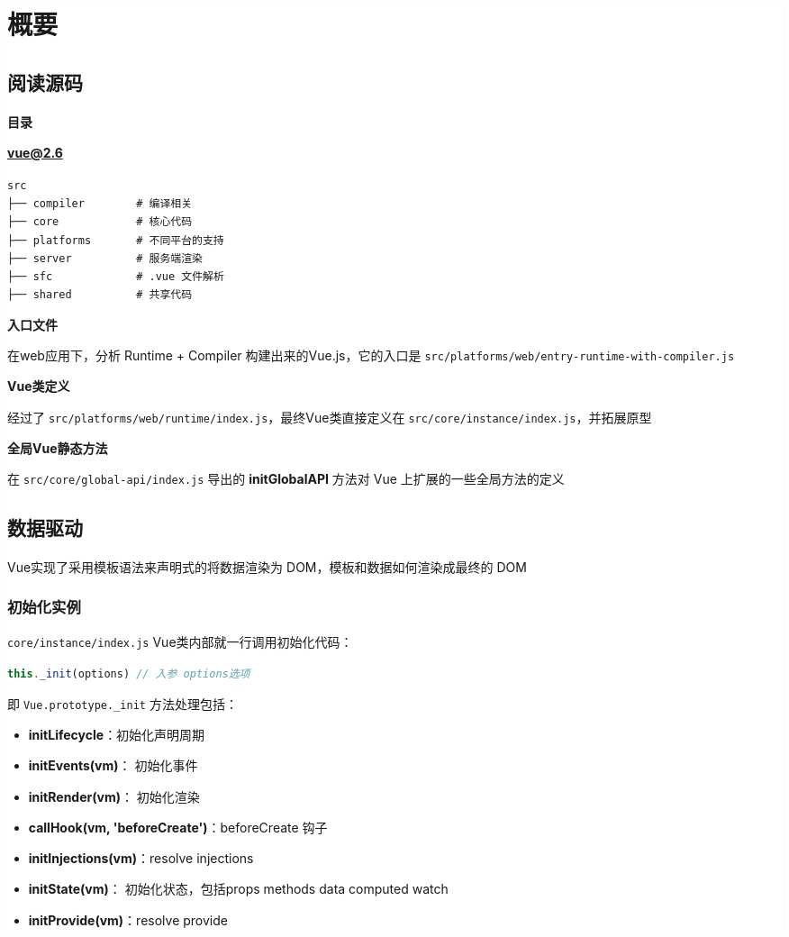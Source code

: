 # 概要

## 阅读源码

**目录**

**vue@2.6**

```
src
├── compiler        # 编译相关
├── core            # 核心代码
├── platforms       # 不同平台的支持
├── server          # 服务端渲染
├── sfc             # .vue 文件解析
├── shared          # 共享代码
```

**入口文件**

在web应用下，分析 Runtime + Compiler 构建出来的Vue.js，它的入口是 `src/platforms/web/entry-runtime-with-compiler.js`

**Vue类定义**

经过了 `src/platforms/web/runtime/index.js`，最终Vue类直接定义在 `src/core/instance/index.js`，并拓展原型

**全局Vue静态方法**

在 `src/core/global-api/index.js`  导出的 **initGlobalAPI** 方法对 Vue 上扩展的一些全局方法的定义

## 数据驱动

Vue实现了采用模板语法来声明式的将数据渲染为 DOM，模板和数据如何渲染成最终的 DOM

### 初始化实例

`core/instance/index.js` Vue类内部就一行调用初始化代码： 

```js
this._init(options) // 入参 options选项
```

即 `Vue.prototype._init` 方法处理包括：

- **initLifecycle**：初始化声明周期

- **initEvents(vm)**： 初始化事件

- **initRender(vm)**： 初始化渲染

- **callHook(vm, 'beforeCreate')**：beforeCreate 钩子

- **initInjections(vm)**：resolve injections

- **initState(vm)**： 初始化状态，包括props methods data computed watch

- **initProvide(vm)**：resolve provide

